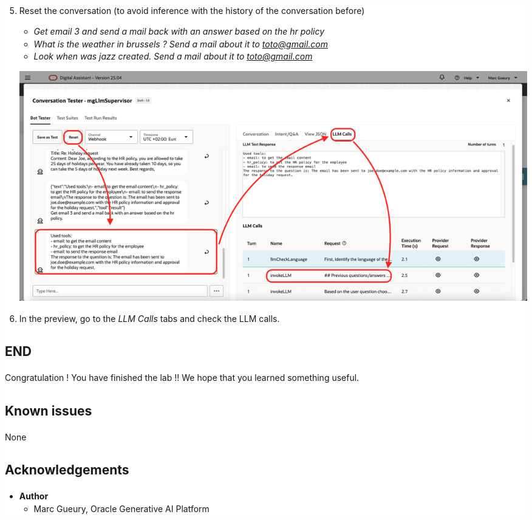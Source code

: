 
5. Reset the conversation (to avoid inference with the history of the conversation before)
    - *Get email 3 and send a mail back with an answer based on the hr policy*
    - *What is the weather in brussels ? Send a mail about it to toto@gmail.com*
    - *Look when was jazz created. Send a mail about it to toto@gmail.com*

    ![Supervisor agent preview](images/mgllmsupervisor-preview2.png)  

6. In the preview, go to the *LLM Calls* tabs and check the LLM calls.

## END

Congratulation ! You have finished the lab !!
We hope that you learned something useful.

## Known issues

None

## Acknowledgements

- **Author**
    - Marc Gueury, Oracle Generative AI Platform
